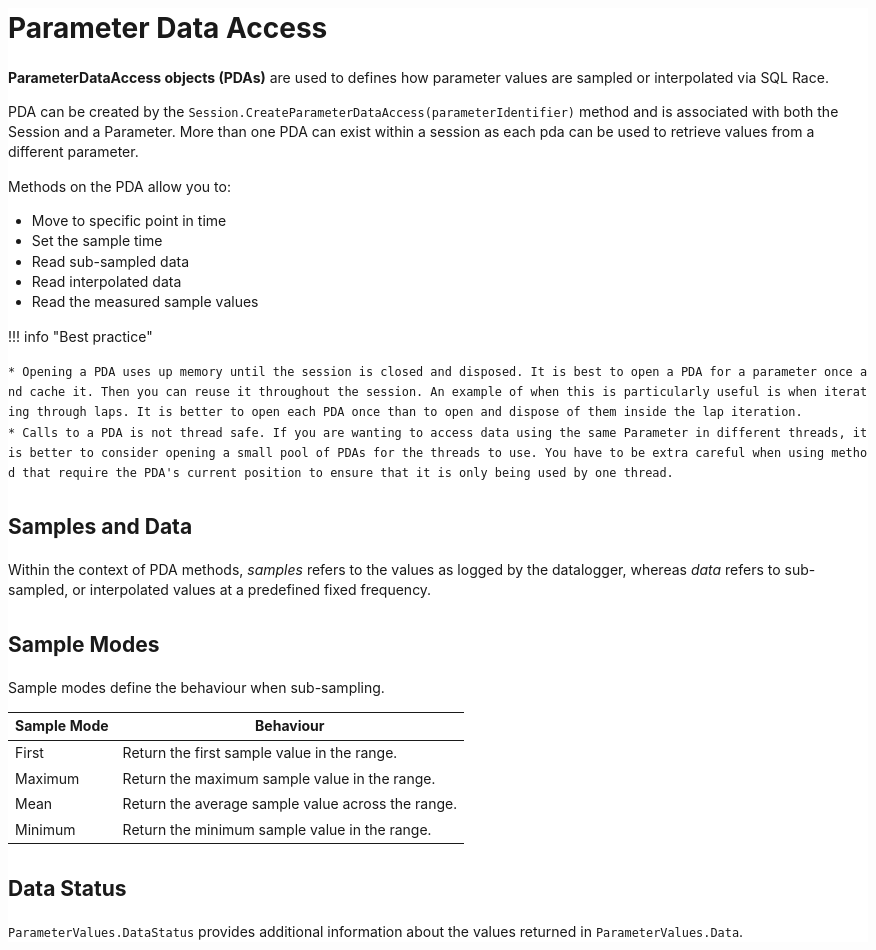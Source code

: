 # Parameter Data Access

**ParameterDataAccess objects (PDAs)** are used to defines how parameter values are 
sampled or interpolated via SQL Race.

PDA can be created by the
`Session.CreateParameterDataAccess(parameterIdentifier)`
method and is associated with both the Session and a Parameter. 
More than one PDA can exist within a session as each pda can be used to retrieve values 
from a different parameter.

Methods on the PDA allow you to:

* Move to specific point in time
* Set the sample time
* Read sub-sampled data
* Read interpolated data
* Read the measured sample values

!!! info "Best practice"
    
    * Opening a PDA uses up memory until the session is closed and disposed. It is best to open a PDA for a parameter once and cache it. Then you can reuse it throughout the session. An example of when this is particularly useful is when iterating through laps. It is better to open each PDA once than to open and dispose of them inside the lap iteration.
    * Calls to a PDA is not thread safe. If you are wanting to access data using the same Parameter in different threads, it is better to consider opening a small pool of PDAs for the threads to use. You have to be extra careful when using method that require the PDA's current position to ensure that it is only being used by one thread.

## Samples and Data
Within the context of PDA methods, *samples* refers to the values as logged by the 
datalogger, whereas *data* refers to sub-sampled, or interpolated values at a predefined
fixed frequency.

## Sample Modes
Sample modes define the behaviour when sub-sampling. 

| Sample Mode | Behaviour |
|-------------|-----------|
| First | Return the first sample value in the range. |
| Maximum | Return the maximum sample value in the range. |
| Mean | Return the average sample value across the range. |
| Minimum | Return the minimum sample value in the range. |

## Data Status
`ParameterValues.DataStatus` provides additional information about the values returned 
in `ParameterValues.Data`.
